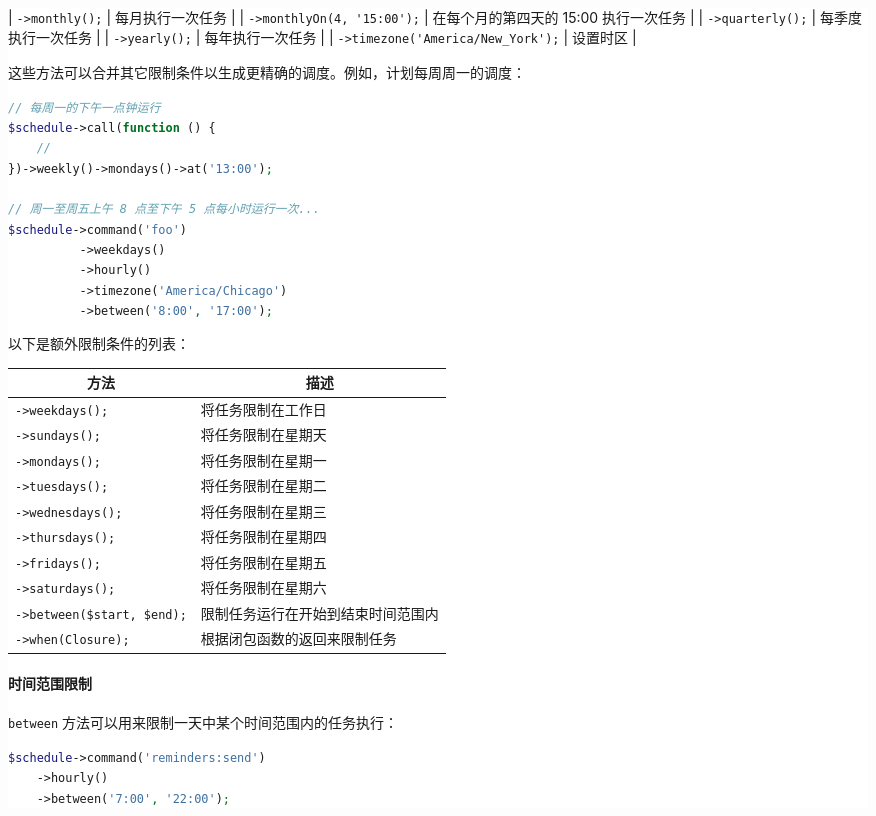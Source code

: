 | `->monthly();`                    | 每月执行一次任务                  |
| `->monthlyOn(4, '15:00');`        | 在每个月的第四天的 15:00 执行一次任务    |
| `->quarterly();`                  | 每季度执行一次任务                 |
| `->yearly();`                     | 每年执行一次任务                  |
| `->timezone('America/New_York');` | 设置时区                      |

这些方法可以合并其它限制条件以生成更精确的调度。例如，计划每周周一的调度：

```php
// 每周一的下午一点钟运行
$schedule->call(function () {
    //
})->weekly()->mondays()->at('13:00');

// 周一至周五上午 8 点至下午 5 点每小时运行一次...
$schedule->command('foo')
          ->weekdays()
          ->hourly()
          ->timezone('America/Chicago')
          ->between('8:00', '17:00');
```

以下是额外限制条件的列表：

| 方法                         | 描述                |
| -------------------------- | ----------------- |
| `->weekdays();`            | 将任务限制在工作日         |
| `->sundays();`             | 将任务限制在星期天         |
| `->mondays();`             | 将任务限制在星期一         |
| `->tuesdays();`            | 将任务限制在星期二         |
| `->wednesdays();`          | 将任务限制在星期三         |
| `->thursdays();`           | 将任务限制在星期四         |
| `->fridays();`             | 将任务限制在星期五         |
| `->saturdays();`           | 将任务限制在星期六         |
| `->between($start, $end);` | 限制任务运行在开始到结束时间范围内 |
| `->when(Closure);`         | 根据闭包函数的返回来限制任务    |

#### 时间范围限制

`between` 方法可以用来限制一天中某个时间范围内的任务执行：

```php
$schedule->command('reminders:send')
    ->hourly()
    ->between('7:00', '22:00');
```
